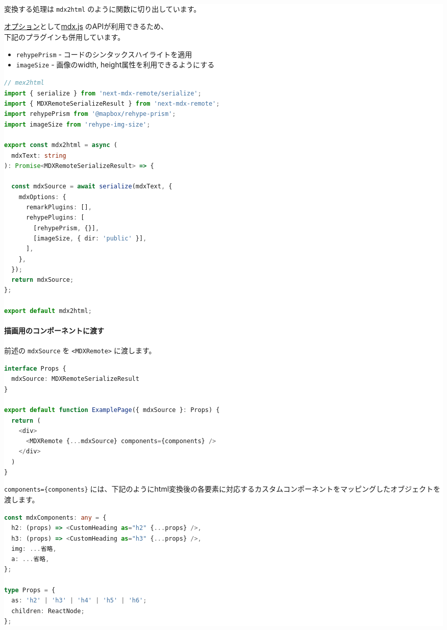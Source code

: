 変換する処理は `mdx2html` のように関数に切り出しています。  

[オプション](https://github.com/hashicorp/next-mdx-remote#apis)として[mdx.js](https://mdxjs.com/docs/extending-mdx/) のAPIが利用できるため、  
下記のプラグインも併用しています。
- `rehypePrism` - コードのシンタックスハイライトを適用
- `imageSize` - 画像のwidth, height属性を利用できるようにする

```ts
// mex2html
import { serialize } from 'next-mdx-remote/serialize';
import { MDXRemoteSerializeResult } from 'next-mdx-remote';
import rehypePrism from '@mapbox/rehype-prism';
import imageSize from 'rehype-img-size';

export const mdx2html = async (
  mdxText: string
): Promise<MDXRemoteSerializeResult> => {

  const mdxSource = await serialize(mdxText, {
    mdxOptions: {
      remarkPlugins: [],
      rehypePlugins: [
        [rehypePrism, {}],
        [imageSize, { dir: 'public' }],
      ],
    },
  });
  return mdxSource;
};

export default mdx2html;
```

#### 描画用のコンポーネントに渡す

前述の `mdxSource` を `<MDXRemote>` に渡します。  

```ts
interface Props {
  mdxSource: MDXRemoteSerializeResult
}

export default function ExamplePage({ mdxSource }: Props) {
  return (
    <div>
      <MDXRemote {...mdxSource} components={components} />
    </div>
  )
}
```

`components={components}` には、下記のようにhtml変換後の各要素に対応するカスタムコンポーネントをマッピングしたオブジェクトを渡します。  

```ts
const mdxComponents: any = {
  h2: (props) => <CustomHeading as="h2" {...props} />,
  h3: (props) => <CustomHeading as="h3" {...props} />,
  img: ...省略,
  a: ...省略,
};

type Props = {
  as: 'h2' | 'h3' | 'h4' | 'h5' | 'h6';
  children: ReactNode;
};

```
